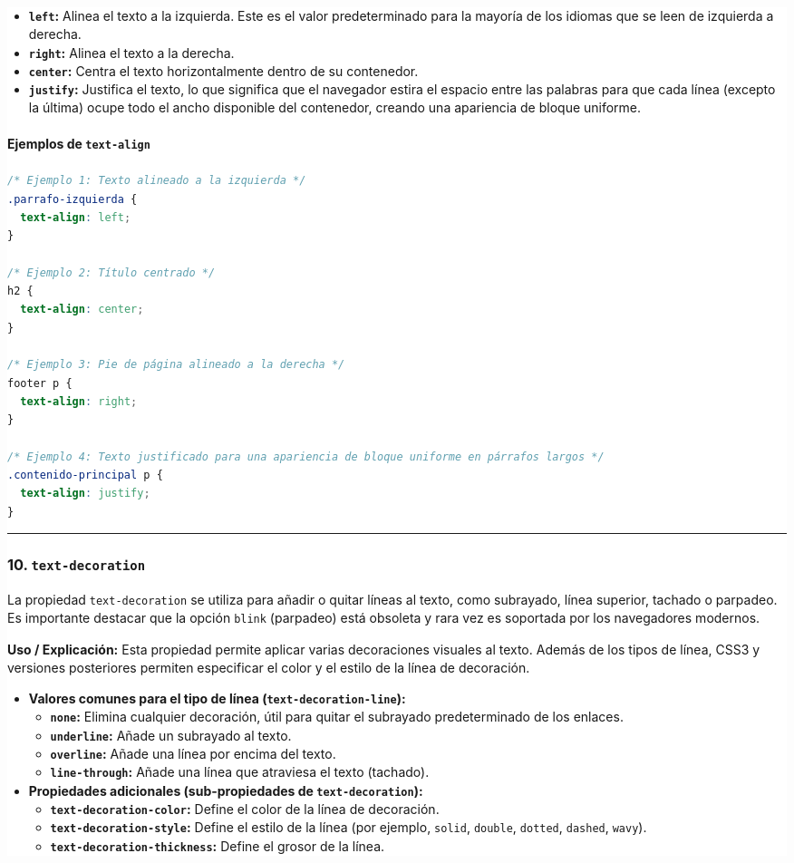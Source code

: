 - **`left`:** Alinea el texto a la izquierda. Este es el valor predeterminado para la mayoría de los idiomas que se leen de izquierda a derecha.
- **`right`:** Alinea el texto a la derecha.
- **`center`:** Centra el texto horizontalmente dentro de su contenedor.
- **`justify`:** Justifica el texto, lo que significa que el navegador estira el espacio entre las palabras para que cada línea (excepto la última) ocupe todo el ancho disponible del contenedor, creando una apariencia de bloque uniforme.

#### Ejemplos de `text-align`

```css
/* Ejemplo 1: Texto alineado a la izquierda */
.parrafo-izquierda {
  text-align: left;
}

/* Ejemplo 2: Título centrado */
h2 {
  text-align: center;
}

/* Ejemplo 3: Pie de página alineado a la derecha */
footer p {
  text-align: right;
}

/* Ejemplo 4: Texto justificado para una apariencia de bloque uniforme en párrafos largos */
.contenido-principal p {
  text-align: justify;
}
```

---

### 10. `text-decoration`

La propiedad `text-decoration` se utiliza para añadir o quitar líneas al texto, como subrayado, línea superior, tachado o parpadeo. Es importante destacar que la opción `blink` (parpadeo) está obsoleta y rara vez es soportada por los navegadores modernos.

**Uso / Explicación:** Esta propiedad permite aplicar varias decoraciones visuales al texto. Además de los tipos de línea, CSS3 y versiones posteriores permiten especificar el color y el estilo de la línea de decoración.

- **Valores comunes para el tipo de línea (`text-decoration-line`):**
  - **`none`:** Elimina cualquier decoración, útil para quitar el subrayado predeterminado de los enlaces.
  - **`underline`:** Añade un subrayado al texto.
  - **`overline`:** Añade una línea por encima del texto.
  - **`line-through`:** Añade una línea que atraviesa el texto (tachado).
- **Propiedades adicionales (sub-propiedades de `text-decoration`):**
  - **`text-decoration-color`:** Define el color de la línea de decoración.
  - **`text-decoration-style`:** Define el estilo de la línea (por ejemplo, `solid`, `double`, `dotted`, `dashed`, `wavy`).
  - **`text-decoration-thickness`:** Define el grosor de la línea.
